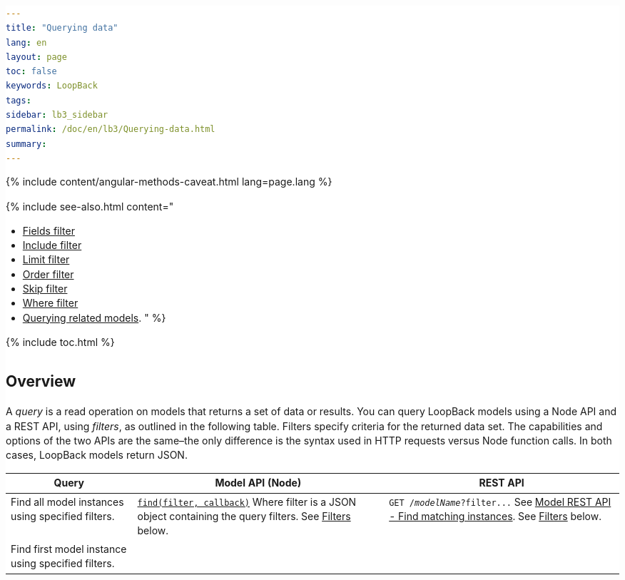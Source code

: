 ```yaml
---
title: "Querying data"
lang: en
layout: page
toc: false
keywords: LoopBack
tags:
sidebar: lb3_sidebar
permalink: /doc/en/lb3/Querying-data.html
summary:
---
```

{% include content/angular-methods-caveat.html lang=page.lang %}

{% include see-also.html content="
* [Fields filter](Fields-filter.html)
* [Include filter](Include-filter.html)
* [Limit filter](Limit-filter.html)
* [Order filter](Order-filter.html)
* [Skip filter](Skip-filter.html)
* [Where filter](Where-filter.html)
* [Querying related models](Querying-related-models.html).
" %}

{% include toc.html %}

## Overview

A _query_ is a read operation on models that returns a set of data or results.
You can query LoopBack models using a Node API and a REST API, using _filters_, as outlined in the following table. Filters specify criteria for the returned data set.
The capabilities and options of the two APIs are the same–the only difference is the syntax used in HTTP requests versus Node function calls.
In both cases, LoopBack models return JSON.

<table>
  <thead>
    <tr>
      <th>Query</th>
      <th>Model API (Node)</th>
      <th>REST API</th>
    </tr>
  </thead>
  <tbody>    
    <tr>
      <td>
        Find all model instances using specified filters.
      </td>
      <td>
        <code><a href="https://apidocs.loopback.io/loopback/#persistedmodel-find" class="external-link">find(filter, callback)</a></code>
        Where filter is a JSON object containing the query filters.
        See <a href="Querying-data.html">Filters</a> below.
      </td>
      <td>
         <code>GET /<em>modelName</em>?filter...</code>
        See <a href="PersistedModel-REST-API.html#find-matching-instances">Model REST API - Find matching instances</a>.
        <span>See </span><a href="Querying-data.html">Filters</a> <span> below.</span>
      </td>
    </tr>
    <tr>
      <td>Find first model instance using specified filters.</td>
      <td>